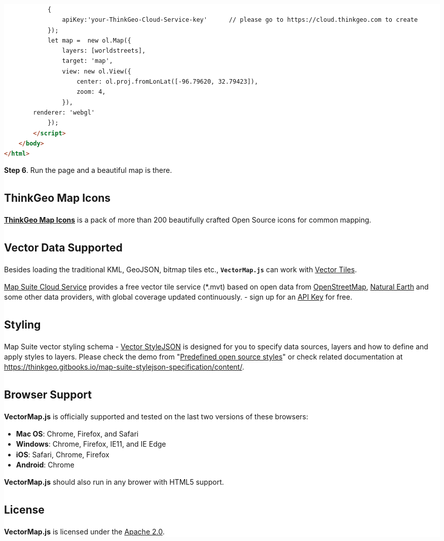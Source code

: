 ```html
            {
                apiKey:'your-ThinkGeo-Cloud-Service-key'      // please go to https://cloud.thinkgeo.com to create
            });
            let map =  new ol.Map({                        
                layers: [worldstreets],
                target: 'map',
                view: new ol.View({
                    center: ol.proj.fromLonLat([-96.79620, 32.79423]),
                    zoom: 4,
                }),
		renderer: 'webgl'
            });
        </script>
    </body>
</html>
```

__Step 6__. Run the page and a beautiful map is there.

## ThinkGeo Map Icons

__[ThinkGeo Map Icons](https://github.com/ThinkGeo/VectorMap-icons)__ is a pack of more than 200 beautifully crafted Open Source icons for common mapping. 

## Vector Data Supported

Besides loading the traditional KML, GeoJSON, bitmap tiles etc., __`VectorMap.js`__ can work with [Vector Tiles](https://en.wikipedia.org/wiki/Vector_tiles). 

[Map Suite Cloud Service](https://Cloud.thinkgeo.com) provides a free vector tile service (*.mvt) based on open data from [OpenStreetMap](https://openstreetmap.org/), [Natural Earth](http://www.naturalearthdata.com/) and some other data providers, with global  coverage updated continuously. - sign up for an [API Key](https://cloud.thinkgeo.com) for free.

## Styling

Map Suite vector styling schema - [Vector StyleJSON](https://thinkgeo.gitbooks.io/map-suite-stylejson-specification/content/) is designed for you to specify data sources, layers and how to define and apply styles to layers. Please check the demo from "[Predefined open source styles](https://github.com/ThinkGeo/WorldStreets-Styles)" or check related documentation at https://thinkgeo.gitbooks.io/map-suite-stylejson-specification/content/. 


## Browser Support
__VectorMap.js__ is officially supported and tested on the last two versions of these browsers:

* __Mac OS__: Chrome, Firefox, and Safari
* __Windows__: Chrome, Firefox, IE11, and IE Edge
* __iOS__: Safari, Chrome, Firefox
* __Android__: Chrome

__VectorMap.js__ should also run in any brower with HTML5 support.

## License
__VectorMap.js__ is licensed under the [Apache 2.0](https://github.com/ThinkGeo/MapSuiteGisEditor/blob/master/LICENSE). 

